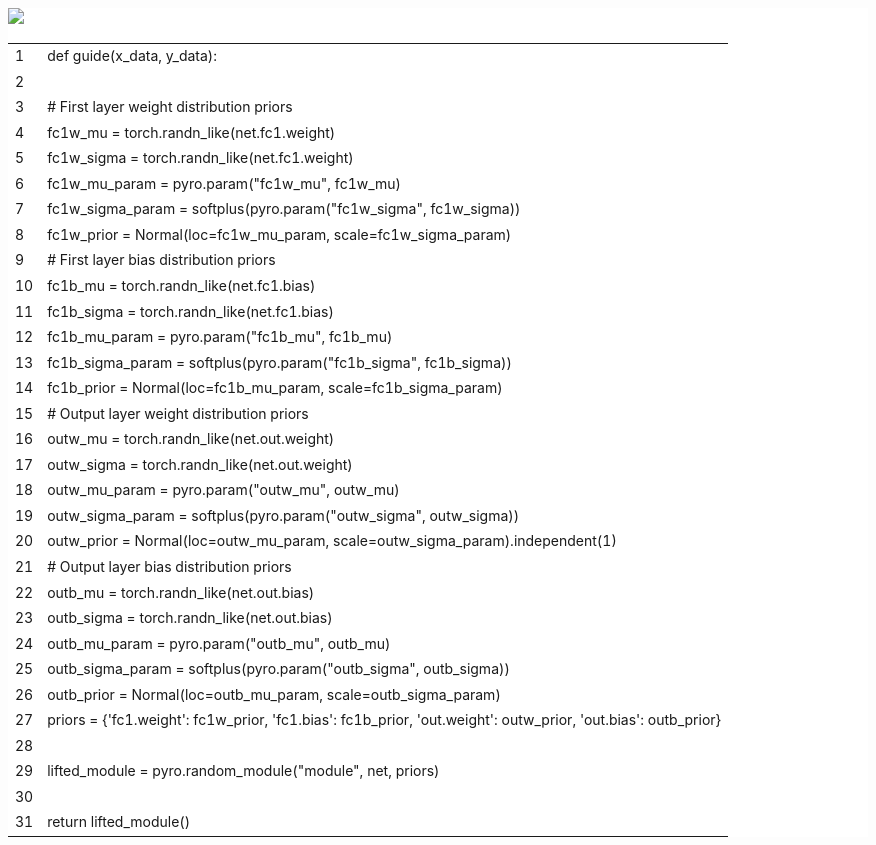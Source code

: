 ![](../_resources/e631f5b89367147e5bb80f72a84ee17d.png)

|     |     |
| --- | --- |
| 1   | def  guide(x_data, y_data): |
| 2   |     |
| 3   |  # First layer weight distribution priors |
| 4   | fc1w_mu = torch.randn_like(net.fc1.weight) |
| 5   | fc1w_sigma = torch.randn_like(net.fc1.weight) |
| 6   | fc1w_mu_param = pyro.param("fc1w_mu", fc1w_mu) |
| 7   | fc1w_sigma_param = softplus(pyro.param("fc1w_sigma", fc1w_sigma)) |
| 8   | fc1w_prior = Normal(loc=fc1w_mu_param, scale=fc1w_sigma_param) |
| 9   |  # First layer bias distribution priors |
| 10  | fc1b_mu = torch.randn_like(net.fc1.bias) |
| 11  | fc1b_sigma = torch.randn_like(net.fc1.bias) |
| 12  | fc1b_mu_param = pyro.param("fc1b_mu", fc1b_mu) |
| 13  | fc1b_sigma_param = softplus(pyro.param("fc1b_sigma", fc1b_sigma)) |
| 14  | fc1b_prior = Normal(loc=fc1b_mu_param, scale=fc1b_sigma_param) |
| 15  |  # Output layer weight distribution priors |
| 16  | outw_mu = torch.randn_like(net.out.weight) |
| 17  | outw_sigma = torch.randn_like(net.out.weight) |
| 18  | outw_mu_param = pyro.param("outw_mu", outw_mu) |
| 19  | outw_sigma_param = softplus(pyro.param("outw_sigma", outw_sigma)) |
| 20  | outw_prior = Normal(loc=outw_mu_param, scale=outw_sigma_param).independent(1) |
| 21  |  # Output layer bias distribution priors |
| 22  | outb_mu = torch.randn_like(net.out.bias) |
| 23  | outb_sigma = torch.randn_like(net.out.bias) |
| 24  | outb_mu_param = pyro.param("outb_mu", outb_mu) |
| 25  | outb_sigma_param = softplus(pyro.param("outb_sigma", outb_sigma)) |
| 26  | outb_prior = Normal(loc=outb_mu_param, scale=outb_sigma_param) |
| 27  | priors = {'fc1.weight': fc1w_prior, 'fc1.bias': fc1b_prior, 'out.weight': outw_prior, 'out.bias': outb_prior} |
| 28  |     |
| 29  | lifted_module = pyro.random_module("module", net, priors) |
| 30  |     |
| 31  |  return lifted_module() |
